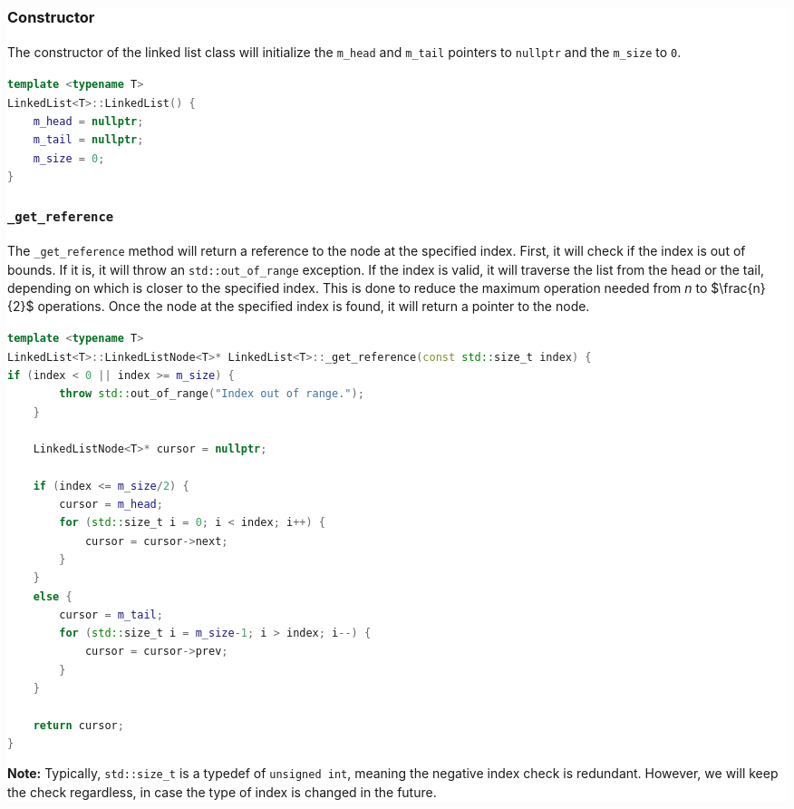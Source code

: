 ### Constructor

The constructor of the linked list class will initialize the `m_head` and `m_tail`
pointers to `nullptr` and the `m_size` to `0`.

```cpp
template <typename T>
LinkedList<T>::LinkedList() {
    m_head = nullptr;
    m_tail = nullptr;
    m_size = 0;
}
```

### `_get_reference`

The `_get_reference` method will return a reference to the node at the specified
index. First, it will check if the index is out of bounds. If it is, it will throw
an `std::out_of_range` exception. If the index is valid, it will traverse the list
from the head or the tail, depending on which is closer to the specified index.
This is done to reduce the maximum operation needed from $n$ to $\frac{n}{2}$
operations. Once the node at the specified index is found, it will return a
pointer to the node.

```cpp
template <typename T>
LinkedList<T>::LinkedListNode<T>* LinkedList<T>::_get_reference(const std::size_t index) {
if (index < 0 || index >= m_size) {
        throw std::out_of_range("Index out of range.");
    }

    LinkedListNode<T>* cursor = nullptr;

    if (index <= m_size/2) {
        cursor = m_head;
        for (std::size_t i = 0; i < index; i++) {
            cursor = cursor->next;
        }
    }
    else {
        cursor = m_tail;
        for (std::size_t i = m_size-1; i > index; i--) {
            cursor = cursor->prev;
        }
    }

    return cursor;
}
```

**Note:** Typically, `std::size_t` is a typedef of `unsigned int`, meaning the
negative index check is redundant. However, we will keep the check regardless,
in case the type of index is changed in the future.
